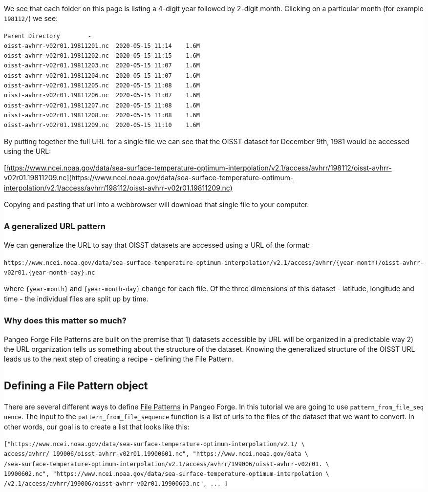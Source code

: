 We see that each folder on this page is listing a 4-digit year followed by 2-digit month. Clicking on a particular month (for example `198112/`) we see:

```
Parent Directory	 	-	 
oisst-avhrr-v02r01.19811201.nc	2020-05-15 11:14	1.6M	 
oisst-avhrr-v02r01.19811202.nc	2020-05-15 11:15	1.6M	 
oisst-avhrr-v02r01.19811203.nc	2020-05-15 11:07	1.6M	 
oisst-avhrr-v02r01.19811204.nc	2020-05-15 11:07	1.6M	 
oisst-avhrr-v02r01.19811205.nc	2020-05-15 11:08	1.6M	 
oisst-avhrr-v02r01.19811206.nc	2020-05-15 11:07	1.6M	 
oisst-avhrr-v02r01.19811207.nc	2020-05-15 11:08	1.6M	 
oisst-avhrr-v02r01.19811208.nc	2020-05-15 11:08	1.6M	 
oisst-avhrr-v02r01.19811209.nc	2020-05-15 11:10	1.6M	 
```

By putting together the full URL for a single file we can see that the OISST dataset for December 9th, 1981 would be accessed using the URL:

[https://www.ncei.noaa.gov/data/sea-surface-temperature-optimum-interpolation/v2.1/access/avhrr/198112/oisst-avhrr-v02r01.19811209.nc](https://www.ncei.noaa.gov/data/sea-surface-temperature-optimum-interpolation/v2.1/access/avhrr/198112/oisst-avhrr-v02r01.19811209.nc)

Copying and pasting that url into a webbrowser will download that single file to your computer.

### A generalized URL pattern
We can generalize the URL to say that OISST datasets are accessed using a URL of the format:

`https://www.ncei.noaa.gov/data/sea-surface-temperature-optimum-interpolation/v2.1/access/avhrr/{year-month)/oisst-avhrr-v02r01.{year-month-day}.nc`

where `{year-month}` and `{year-month-day}` change for each file. Of the three dimensions of this dataset - latitude, longitude and time - the individual files are split up by time.

### Why does this matter so much?
Pangeo Forge File Patterns are built on the premise that 1) datasets accessible by URL will be organized in a predictable way 2) the URL organization tells us something about the structure of the dataset. Knowing the generalized structure of the OISST URL leads us to the next step of creating a recipe - defining the File Pattern.

## Defining a File Pattern object

There are several different ways to define [File Patterns](https://pangeo-forge.readthedocs.io/en/latest/recipe_user_guide/file_patterns.html) in Pangeo Forge. In this tutorial we are going to use `pattern_from_file_sequence`.  The input to the `pattern_from_file_sequence` function is a list of urls to the files of the dataset that we want to convert.  In other words, our goal is to create a list that looks like this:

```
["https://www.ncei.noaa.gov/data/sea-surface-temperature-optimum-interpolation/v2.1/ \ 
access/avhrr/ 199006/oisst-avhrr-v02r01.19900601.nc", "https://www.ncei.noaa.gov/data \ 
/sea-surface-temperature-optimum-interpolation/v2.1/access/avhrr/199006/oisst-avhrr-v02r01. \ 
19900602.nc", "https://www.ncei.noaa.gov/data/sea-surface-temperature-optimum-interpolation \ 
/v2.1/access/avhrr/199006/oisst-avhrr-v02r01.19900603.nc", ... ]
```
